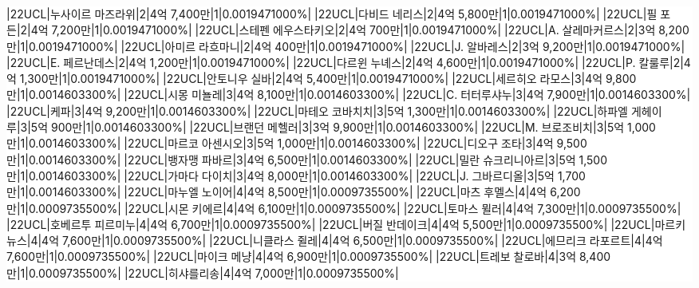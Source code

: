 |22UCL|누사이르 마즈라위|2|4억 7,400만|1|0.0019471000%|
|22UCL|다비드 네리스|2|4억 5,800만|1|0.0019471000%|
|22UCL|필 포든|2|4억 7,200만|1|0.0019471000%|
|22UCL|스테펜 에우스타키오|2|4억 700만|1|0.0019471000%|
|22UCL|A. 살레마커르스|2|3억 8,200만|1|0.0019471000%|
|22UCL|아미르 라흐마니|2|4억 400만|1|0.0019471000%|
|22UCL|J. 알바레스|2|3억 9,200만|1|0.0019471000%|
|22UCL|E. 페르난데스|2|4억 1,200만|1|0.0019471000%|
|22UCL|다르윈 누녜스|2|4억 4,600만|1|0.0019471000%|
|22UCL|P. 칼룰루|2|4억 1,300만|1|0.0019471000%|
|22UCL|안토니우 실바|2|4억 5,400만|1|0.0019471000%|
|22UCL|세르히오 라모스|3|4억 9,800만|1|0.0014603300%|
|22UCL|시몽 미뇰레|3|4억 8,100만|1|0.0014603300%|
|22UCL|C. 터터루샤누|3|4억 7,900만|1|0.0014603300%|
|22UCL|케파|3|4억 9,200만|1|0.0014603300%|
|22UCL|마테오 코바치치|3|5억 1,300만|1|0.0014603300%|
|22UCL|하파엘 게헤이루|3|5억 900만|1|0.0014603300%|
|22UCL|브랜던 메헬러|3|3억 9,900만|1|0.0014603300%|
|22UCL|M. 브로조비치|3|5억 1,000만|1|0.0014603300%|
|22UCL|마르코 아센시오|3|5억 1,000만|1|0.0014603300%|
|22UCL|디오구 조타|3|4억 9,500만|1|0.0014603300%|
|22UCL|뱅자맹 파바르|3|4억 6,500만|1|0.0014603300%|
|22UCL|밀란 슈크리니아르|3|5억 1,500만|1|0.0014603300%|
|22UCL|가마다 다이치|3|4억 8,000만|1|0.0014603300%|
|22UCL|J. 그바르디올|3|5억 1,700만|1|0.0014603300%|
|22UCL|마누엘 노이어|4|4억 8,500만|1|0.0009735500%|
|22UCL|마츠 후멜스|4|4억 6,200만|1|0.0009735500%|
|22UCL|시몬 키에르|4|4억 6,100만|1|0.0009735500%|
|22UCL|토마스 뮐러|4|4억 7,300만|1|0.0009735500%|
|22UCL|호베르투 피르미누|4|4억 6,700만|1|0.0009735500%|
|22UCL|버질 반데이크|4|4억 5,500만|1|0.0009735500%|
|22UCL|마르키뉴스|4|4억 7,600만|1|0.0009735500%|
|22UCL|니클라스 쥘레|4|4억 6,500만|1|0.0009735500%|
|22UCL|에므리크 라포르트|4|4억 7,600만|1|0.0009735500%|
|22UCL|마이크 메냥|4|4억 6,900만|1|0.0009735500%|
|22UCL|트레보 찰로바|4|3억 8,400만|1|0.0009735500%|
|22UCL|히샤를리송|4|4억 7,000만|1|0.0009735500%|